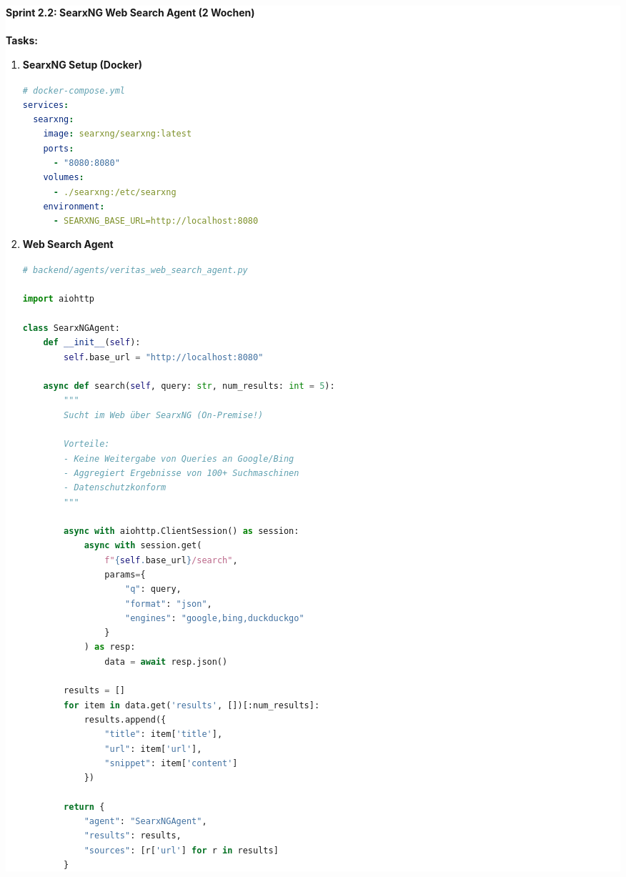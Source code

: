 
#### Sprint 2.2: SearxNG Web Search Agent (2 Wochen)

**Tasks:**
1. **SearxNG Setup (Docker)**
   ```yaml
   # docker-compose.yml
   services:
     searxng:
       image: searxng/searxng:latest
       ports:
         - "8080:8080"
       volumes:
         - ./searxng:/etc/searxng
       environment:
         - SEARXNG_BASE_URL=http://localhost:8080
   ```

2. **Web Search Agent**
   ```python
   # backend/agents/veritas_web_search_agent.py
   
   import aiohttp
   
   class SearxNGAgent:
       def __init__(self):
           self.base_url = "http://localhost:8080"
       
       async def search(self, query: str, num_results: int = 5):
           """
           Sucht im Web über SearxNG (On-Premise!)
           
           Vorteile:
           - Keine Weitergabe von Queries an Google/Bing
           - Aggregiert Ergebnisse von 100+ Suchmaschinen
           - Datenschutzkonform
           """
           
           async with aiohttp.ClientSession() as session:
               async with session.get(
                   f"{self.base_url}/search",
                   params={
                       "q": query,
                       "format": "json",
                       "engines": "google,bing,duckduckgo"
                   }
               ) as resp:
                   data = await resp.json()
           
           results = []
           for item in data.get('results', [])[:num_results]:
               results.append({
                   "title": item['title'],
                   "url": item['url'],
                   "snippet": item['content']
               })
           
           return {
               "agent": "SearxNGAgent",
               "results": results,
               "sources": [r['url'] for r in results]
           }
   ```

